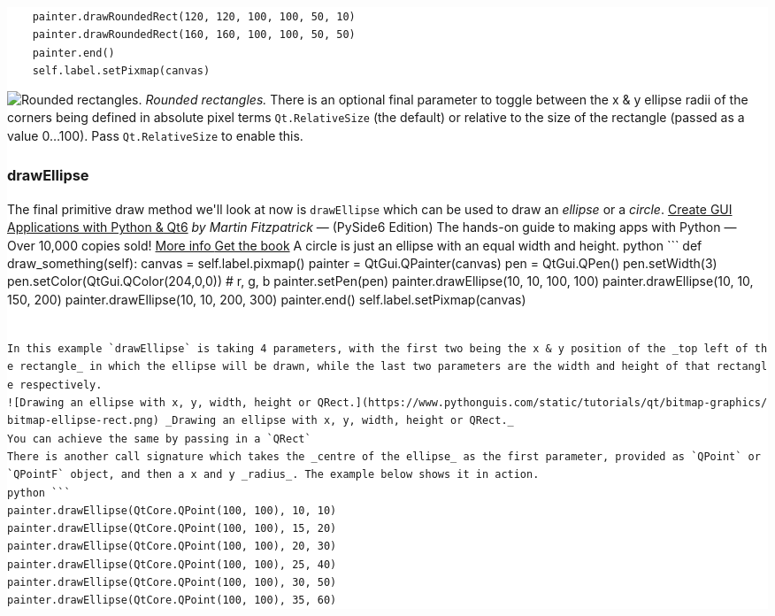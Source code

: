 ```
    painter.drawRoundedRect(120, 120, 100, 100, 50, 10)
    painter.drawRoundedRect(160, 160, 100, 100, 50, 50)
    painter.end()
    self.label.setPixmap(canvas)

```

![Rounded rectangles.](https://www.pythonguis.com/static/tutorials/qt/bitmap-graphics/bitmap-roundedrect.png) _Rounded rectangles._
There is an optional final parameter to toggle between the x & y ellipse radii of the corners being defined in absolute pixel terms `Qt.RelativeSize` (the default) or relative to the size of the rectangle (passed as a value 0…100). Pass `Qt.RelativeSize` to enable this.
### drawEllipse
The final primitive draw method we'll look at now is `drawEllipse` which can be used to draw an _ellipse_ or a _circle_. 
[Create GUI Applications with Python & Qt6](https://www.pythonguis.com/pyside6-book/) _by Martin Fitzpatrick_ — (PySide6 Edition) The hands-on guide to making apps with Python — Over 10,000 copies sold! 
[More info ](https://www.pythonguis.com/pyside6-book/) [Get the book](https://secure.pythonguis.com/01hf77d6fwm397veg5k5s46xcf/)
A circle is just an ellipse with an equal width and height.
python ```
  def draw_something(self):
    canvas = self.label.pixmap()
    painter = QtGui.QPainter(canvas)
    pen = QtGui.QPen()
    pen.setWidth(3)
    pen.setColor(QtGui.QColor(204,0,0)) # r, g, b
    painter.setPen(pen)
    painter.drawEllipse(10, 10, 100, 100)
    painter.drawEllipse(10, 10, 150, 200)
    painter.drawEllipse(10, 10, 200, 300)
    painter.end()
    self.label.setPixmap(canvas)

```

In this example `drawEllipse` is taking 4 parameters, with the first two being the x & y position of the _top left of the rectangle_ in which the ellipse will be drawn, while the last two parameters are the width and height of that rectangle respectively.
![Drawing an ellipse with x, y, width, height or QRect.](https://www.pythonguis.com/static/tutorials/qt/bitmap-graphics/bitmap-ellipse-rect.png) _Drawing an ellipse with x, y, width, height or QRect._
You can achieve the same by passing in a `QRect`
There is another call signature which takes the _centre of the ellipse_ as the first parameter, provided as `QPoint` or `QPointF` object, and then a x and y _radius_. The example below shows it in action.
python ```
painter.drawEllipse(QtCore.QPoint(100, 100), 10, 10)
painter.drawEllipse(QtCore.QPoint(100, 100), 15, 20)
painter.drawEllipse(QtCore.QPoint(100, 100), 20, 30)
painter.drawEllipse(QtCore.QPoint(100, 100), 25, 40)
painter.drawEllipse(QtCore.QPoint(100, 100), 30, 50)
painter.drawEllipse(QtCore.QPoint(100, 100), 35, 60)

```
